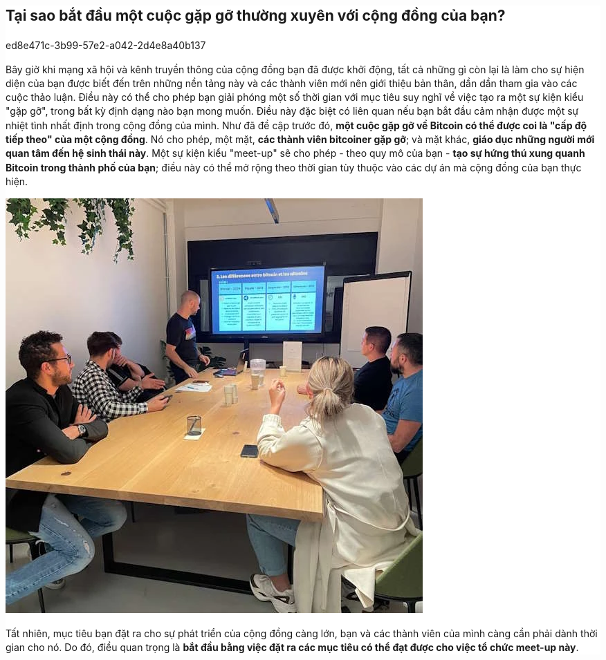 ## Tại sao bắt đầu một cuộc gặp gỡ thường xuyên với cộng đồng của bạn?
<chapterId>ed8e471c-3b99-57e2-a042-2d4e8a40b137</chapterId>

Bây giờ khi mạng xã hội và kênh truyền thông của cộng đồng bạn đã được khởi động, tất cả những gì còn lại là làm cho sự hiện diện của bạn được biết đến trên những nền tảng này và các thành viên mới nên giới thiệu bản thân, dần dần tham gia vào các cuộc thảo luận.
Điều này có thể cho phép bạn giải phóng một số thời gian với mục tiêu suy nghĩ về việc tạo ra một sự kiện kiểu "gặp gỡ", trong bất kỳ định dạng nào bạn mong muốn. Điều này đặc biệt có liên quan nếu bạn bắt đầu cảm nhận được một sự nhiệt tình nhất định trong cộng đồng của mình.
Như đã đề cập trước đó, **một cuộc gặp gỡ về Bitcoin có thể được coi là "cấp độ tiếp theo" của một cộng đồng**. Nó cho phép, một mặt, **các thành viên bitcoiner gặp gỡ**; và mặt khác, **giáo dục những người mới quan tâm đến hệ sinh thái này**. Một sự kiện kiểu "meet-up" sẽ cho phép - theo quy mô của bạn - **tạo sự hứng thú xung quanh Bitcoin trong thành phố của bạn**; điều này có thể mở rộng theo thời gian tùy thuộc vào các dự án mà cộng đồng của bạn thực hiện.

![hình ảnh](assets/fr/chapter17/28bis.webp)

Tất nhiên, mục tiêu bạn đặt ra cho sự phát triển của cộng đồng càng lớn, bạn và các thành viên của mình càng cần phải dành thời gian cho nó.
Do đó, điều quan trọng là **bắt đầu bằng việc đặt ra các mục tiêu có thể đạt được cho việc tổ chức meet-up này**.
